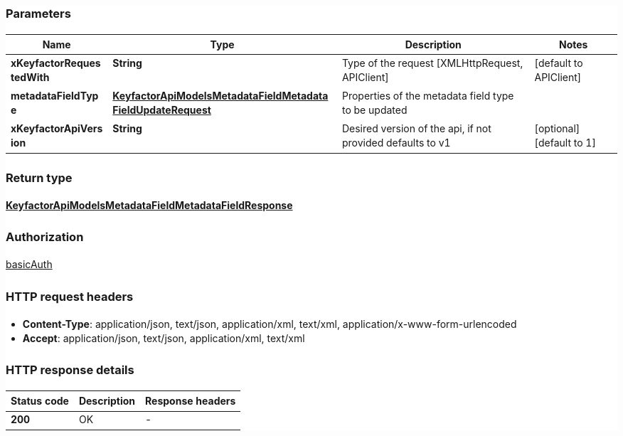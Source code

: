 ### Parameters

| Name | Type | Description  | Notes |
|------------- | ------------- | ------------- | -------------|
| **xKeyfactorRequestedWith** | **String**| Type of the request [XMLHttpRequest, APIClient] | [default to APIClient] |
| **metadataFieldType** | [**KeyfactorApiModelsMetadataFieldMetadataFieldUpdateRequest**](KeyfactorApiModelsMetadataFieldMetadataFieldUpdateRequest.md)| Properties of the metadata field type to be updated | |
| **xKeyfactorApiVersion** | **String**| Desired version of the api, if not provided defaults to v1 | [optional] [default to 1] |

### Return type

[**KeyfactorApiModelsMetadataFieldMetadataFieldResponse**](KeyfactorApiModelsMetadataFieldMetadataFieldResponse.md)

### Authorization

[basicAuth](../README.md#basicAuth)

### HTTP request headers

 - **Content-Type**: application/json, text/json, application/xml, text/xml, application/x-www-form-urlencoded
 - **Accept**: application/json, text/json, application/xml, text/xml

### HTTP response details
| Status code | Description | Response headers |
|-------------|-------------|------------------|
| **200** | OK |  -  |

